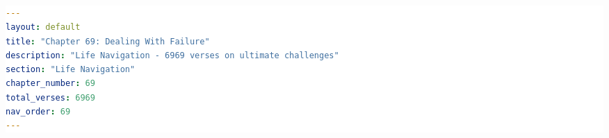 ```yaml
---
layout: default
title: "Chapter 69: Dealing With Failure"
description: "Life Navigation - 6969 verses on ultimate challenges"
section: "Life Navigation"
chapter_number: 69
total_verses: 6969
nav_order: 69
---
```


<meta name="chapter_number" content="69">
<meta name="chapter_title" content="Dealing With Failure">
<meta name="section" content="navigation">

<style>
/* Advanced Chapter Styling - Bible/Quran Interface */
.chapter-container {
  max-width: 950px;
  margin: 0 auto;
  padding: 25px;
  background: white;
  border-radius: 20px;
  box-shadow: 0 15px 40px rgba(0,0,0,0.12);
  position: relative;
  overflow: hidden;
}

.chapter-container::before {
  content: '';
  position: absolute;
  top: 0;
  left: 0;
  right: 0;
  height: 4px;
  background: linear-gradient(90deg, #667eea 0%, #764ba2 50%, #f093fb 100%);
  z-index: 1;
}

.chapter-header {
  text-align: center;
  background: linear-gradient(135deg, #667eea 0%, #764ba2 100%);
  color: white;
  padding: 40px 30px;
  border-radius: 20px;
  margin: 20px 0 35px 0;
  position: relative;
  overflow: hidden;
  box-shadow: 0 10px 30px rgba(102, 126, 234, 0.3);
}

.chapter-header::before {
  content: '';
  position: absolute;
  top: 0;
  left: 0;
  right: 0;
  bottom: 0;
  background: linear-gradient(45deg, rgba(255,255,255,0.15), transparent, rgba(255,255,255,0.15));
  pointer-events: none;
}
